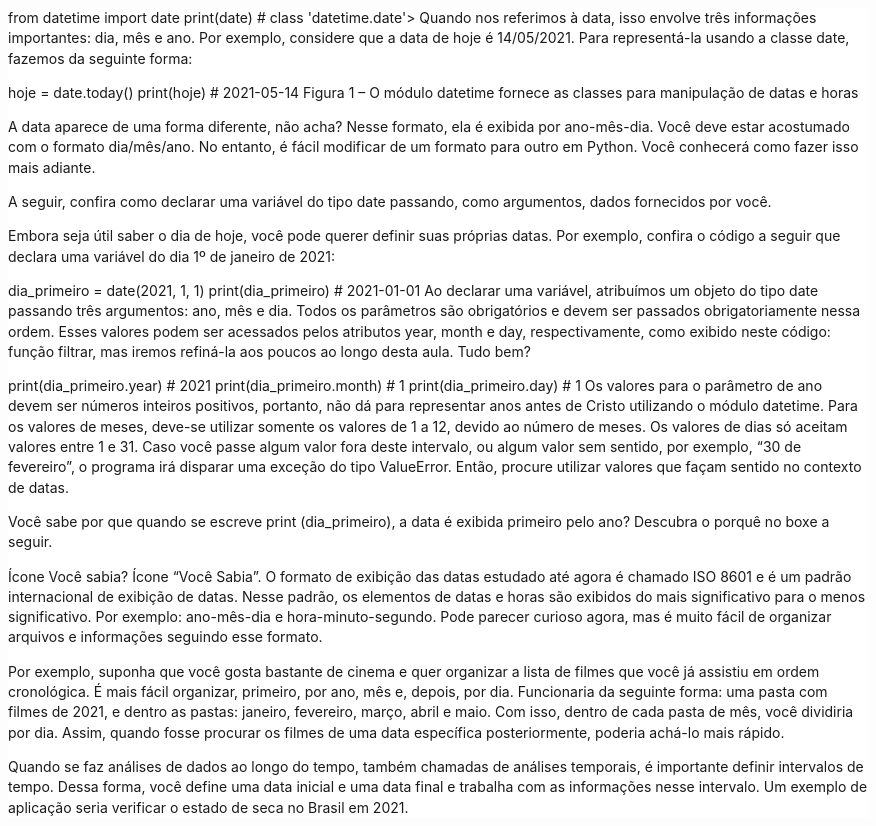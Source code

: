 from datetime import date
print(date) # class 'datetime.date'>
Quando nos referimos à data, isso envolve três informações importantes: dia, mês e ano. Por exemplo, considere que a data de hoje é 14/05/2021. Para representá-la usando a classe date, fazemos da seguinte forma:

hoje = date.today()
print(hoje) # 2021-05-14
Figura 1 – O módulo datetime fornece as classes para manipulação de datas e horas

A data aparece de uma forma diferente, não acha? Nesse formato, ela é exibida por ano-mês-dia. Você deve estar acostumado com o formato dia/mês/ano. No entanto, é fácil modificar de um formato para outro em Python. Você conhecerá como fazer isso mais adiante.

A seguir, confira como declarar uma variável do tipo date passando, como argumentos, dados fornecidos por você.

Embora seja útil saber o dia de hoje, você pode querer definir suas próprias datas. Por exemplo, confira o código a seguir que declara uma variável do dia 1º de janeiro de 2021:

dia_primeiro = date(2021, 1, 1)
print(dia_primeiro) # 2021-01-01
Ao declarar uma variável, atribuímos um objeto do tipo date passando três argumentos: ano, mês e dia. Todos os parâmetros são obrigatórios e devem ser passados obrigatoriamente nessa ordem. Esses valores podem ser acessados pelos atributos year, month e day, respectivamente, como exibido neste código: função filtrar, mas iremos refiná-la aos poucos ao longo desta aula. Tudo bem?

print(dia_primeiro.year) # 2021
print(dia_primeiro.month) # 1
print(dia_primeiro.day) # 1
Os valores para o parâmetro de ano devem ser números inteiros positivos, portanto, não dá para representar anos antes de Cristo utilizando o módulo datetime. Para os valores de meses, deve-se utilizar somente os valores de 1 a 12, devido ao número de meses. Os valores de dias só aceitam valores entre 1 e 31. Caso você passe algum valor fora deste intervalo, ou algum valor sem sentido, por exemplo, “30 de fevereiro”, o programa irá disparar uma exceção do tipo ValueError. Então, procure utilizar valores que façam sentido no contexto de datas.

Você sabe por que quando se escreve print (dia_primeiro), a data é exibida primeiro pelo ano? Descubra o porquê no boxe a seguir.

Ícone Você sabia?
Ícone “Você Sabia”.
O formato de exibição das datas estudado até agora é chamado ISO 8601 e é um padrão internacional de exibição de datas. Nesse padrão, os elementos de datas e horas são exibidos do mais significativo para o menos significativo. Por exemplo: ano-mês-dia e hora-minuto-segundo. Pode parecer curioso agora, mas é muito fácil de organizar arquivos e informações seguindo esse formato.

Por exemplo, suponha que você gosta bastante de cinema e quer organizar a lista de filmes que você já assistiu em ordem cronológica. É mais fácil organizar, primeiro, por ano, mês e, depois, por dia. Funcionaria da seguinte forma: uma pasta com filmes de 2021, e dentro as pastas: janeiro, fevereiro, março, abril e maio. Com isso, dentro de cada pasta de mês, você dividiria por dia. Assim, quando fosse procurar os filmes de uma data específica posteriormente, poderia achá-lo mais rápido.

Quando se faz análises de dados ao longo do tempo, também chamadas de análises temporais, é importante definir intervalos de tempo. Dessa forma, você define uma data inicial e uma data final e trabalha com as informações nesse intervalo. Um exemplo de aplicação seria verificar o estado de seca no Brasil em 2021.
